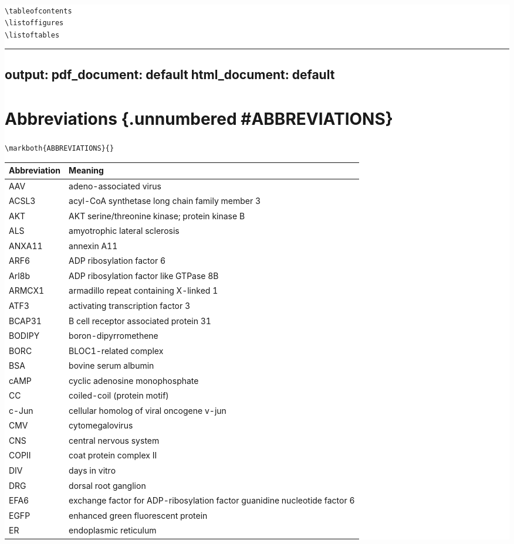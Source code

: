 

```{=latex}
\tableofcontents
\listoffigures
\listoftables
```



---
output:
  pdf_document: default
  html_document: default
---
# Abbreviations {.unnumbered #ABBREVIATIONS}
```{=latex}
\markboth{ABBREVIATIONS}{}
```



|Abbreviation       |Meaning                                                                   |
|:------------------|:-------------------------------------------------------------------------|
|AAV                |adeno-associated virus                                                    |
|ACSL3              |acyl-CoA synthetase long chain family member 3                            |
|AKT                |AKT serine/threonine kinase; protein kinase B                             |
|ALS                |amyotrophic lateral sclerosis                                             |
|ANXA11             |annexin A11                                                               |
|ARF6               |ADP ribosylation factor 6                                                 |
|Arl8b              |ADP ribosylation factor like GTPase 8B                                    |
|ARMCX1             |armadillo repeat containing X-linked 1                                    |
|ATF3               |activating transcription factor 3                                         |
|BCAP31             |B cell receptor associated protein 31                                     |
|BODIPY             |boron-dipyrromethene                                                      |
|BORC               |BLOC1-related complex                                                     |
|BSA                |bovine serum albumin                                                      |
|cAMP               |cyclic adenosine monophosphate                                            |
|CC                 |coiled-coil (protein motif)                                               |
|c-Jun              |cellular homolog of viral oncogene v-jun                                  |
|CMV                |cytomegalovirus                                                           |
|CNS                |central nervous system                                                    |
|COPII              |coat protein complex II                                                   |
|DIV                |days in vitro                                                             |
|DRG                |dorsal root ganglion                                                      |
|EFA6               |exchange factor for ADP-ribosylation factor guanidine nucleotide factor 6 |
|EGFP               |enhanced green fluorescent protein                                        |
|ER                 |endoplasmic reticulum                                                     |